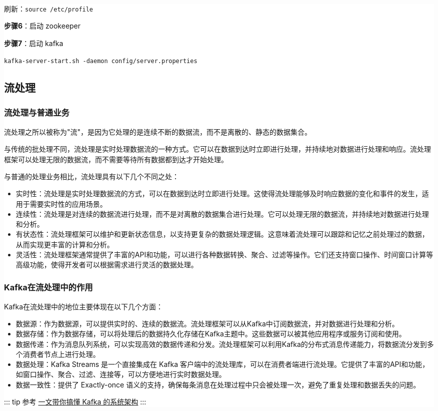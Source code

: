 刷新：`source /etc/profile`

**步骤6**：启动 zookeeper

**步骤7**：启动 kafka

`kafka-server-start.sh -daemon config/server.properties`

## 流处理
### 流处理与普通业务
流处理之所以被称为"流"，是因为它处理的是连续不断的数据流，而不是离散的、静态的数据集合。

与传统的批处理不同，流处理是实时处理数据流的一种方式。它可以在数据到达时立即进行处理，并持续地对数据进行处理和响应。流处理框架可以处理无限的数据流，而不需要等待所有数据都到达才开始处理。

与普通的处理业务相比，流处理具有以下几个不同之处：
- 实时性：流处理是实时处理数据流的方式，可以在数据到达时立即进行处理。这使得流处理能够及时响应数据的变化和事件的发生，适用于需要实时性的应用场景。
- 连续性：流处理是对连续的数据流进行处理，而不是对离散的数据集合进行处理。它可以处理无限的数据流，并持续地对数据进行处理和分析。
- 有状态性：流处理框架可以维护和更新状态信息，以支持更复杂的数据处理逻辑。这意味着流处理可以跟踪和记忆之前处理过的数据，从而实现更丰富的计算和分析。
- 灵活性：流处理框架通常提供了丰富的API和功能，可以进行各种数据转换、聚合、过滤等操作。它们还支持窗口操作、时间窗口计算等高级功能，使得开发者可以根据需求进行灵活的数据处理。

### Kafka在流处理中的作用

Kafka在流处理中的地位主要体现在以下几个方面：
- 数据源：作为数据源，可以提供实时的、连续的数据流。流处理框架可以从Kafka中订阅数据流，并对数据进行处理和分析。
- 数据存储：作为数据存储，可以将处理后的数据持久化存储在Kafka主题中。这些数据可以被其他应用程序或服务订阅和使用。
- 数据传递：作为消息队列系统，可以实现高效的数据传递和分发。流处理框架可以利用Kafka的分布式消息传递能力，将数据流分发到多个消费者节点上进行处理。
- 数据处理：Kafka Streams 是一个直接集成在 Kafka 客户端中的流处理库，可以在消费者端进行流处理。它提供了丰富的API和功能，如窗口操作、聚合、过滤、连接等，可以方便地进行实时数据处理。
- 数据一致性：提供了 Exactly-once 语义的支持，确保每条消息在处理过程中只会被处理一次，避免了重复处理和数据丢失的问题。


::: tip 参考
[一文带你搞懂 Kafka 的系统架构](https://blog.csdn.net/weixin_43958974/article/details/122591425)
:::